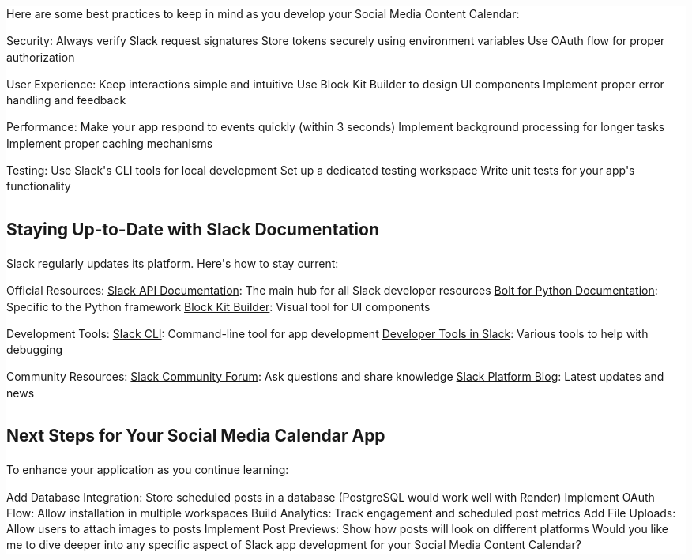 Here are some best practices to keep in mind as you develop your Social Media Content Calendar:

Security:
Always verify Slack request signatures
Store tokens securely using environment variables
Use OAuth flow for proper authorization

User Experience:
Keep interactions simple and intuitive
Use Block Kit Builder to design UI components
Implement proper error handling and feedback

Performance:
Make your app respond to events quickly (within 3 seconds)
Implement background processing for longer tasks
Implement proper caching mechanisms

Testing:
Use Slack's CLI tools for local development
Set up a dedicated testing workspace
Write unit tests for your app's functionality

## Staying Up-to-Date with Slack Documentation

Slack regularly updates its platform. Here's how to stay current:

Official Resources:
[Slack API Documentation](https://api.slack.com/): The main hub for all Slack developer resources
[Bolt for Python Documentation](https://slack.dev/bolt-python/): Specific to the Python framework
[Block Kit Builder](https://app.slack.com/block-kit-builder/): Visual tool for UI components

Development Tools:
[Slack CLI](https://api.slack.com/future/tools/cli): Command-line tool for app development
[Developer Tools in Slack](https://api.slack.com/tools): Various tools to help with debugging

Community Resources:
[Slack Community Forum](https://community.slack.com/): Ask questions and share knowledge
[Slack Platform Blog](https://medium.com/slack-developer-blog): Latest updates and news

## Next Steps for Your Social Media Calendar App

To enhance your application as you continue learning:

Add Database Integration: Store scheduled posts in a database (PostgreSQL would work well with Render)
Implement OAuth Flow: Allow installation in multiple workspaces
Build Analytics: Track engagement and scheduled post metrics
Add File Uploads: Allow users to attach images to posts
Implement Post Previews: Show how posts will look on different platforms
Would you like me to dive deeper into any specific aspect of Slack app development for your Social Media Content Calendar?